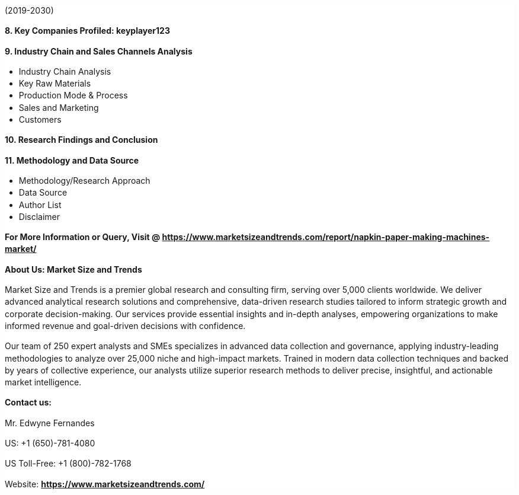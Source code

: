 (2019-2030)</li></ul><p><strong>8. Key Companies Profiled: keyplayer123</strong></p><p><strong>9. Industry Chain and Sales Channels Analysis</strong></p><ul><li>Industry Chain Analysis</li><li>Key Raw Materials</li><li>Production Mode &amp; Process</li><li>Sales and Marketing</li><li>Customers</li></ul><p><strong>10. Research Findings and Conclusion</strong></p><p><strong>11. Methodology and Data Source</strong></p><ul><li>Methodology/Research Approach</li><li>Data Source</li><li>Author List</li><li>Disclaimer</li></ul></p><p><strong>For More Information or Query, Visit @ <a href="https://www.marketsizeandtrends.com/report/napkin-paper-making-machines-market/">https://www.marketsizeandtrends.com/report/napkin-paper-making-machines-market/</a></strong></p><p><strong>About Us: Market Size and Trends</strong></p><p>Market Size and Trends is a premier global research and consulting firm, serving over 5,000 clients worldwide. We deliver advanced analytical research solutions and comprehensive, data-driven research studies tailored to inform strategic growth and corporate decision-making. Our services provide essential insights and in-depth analyses, empowering organizations to make informed revenue and goal-driven decisions with confidence.</p><p>Our team of 250 expert analysts and SMEs specializes in advanced data collection and governance, applying industry-leading methodologies to analyze over 25,000 niche and high-impact markets. Trained in modern data collection techniques and backed by years of collective experience, our analysts utilize superior research methods to deliver precise, insightful, and actionable market intelligence.</p><p><strong>Contact us:</strong></p><p>Mr. Edwyne Fernandes</p><p>US: +1 (650)-781-4080</p><p>US Toll-Free: +1 (800)-782-1768</p><p>Website: <strong><a href="https://www.marketsizeandtrends.com/">https://www.marketsizeandtrends.com/</a></strong></p>
